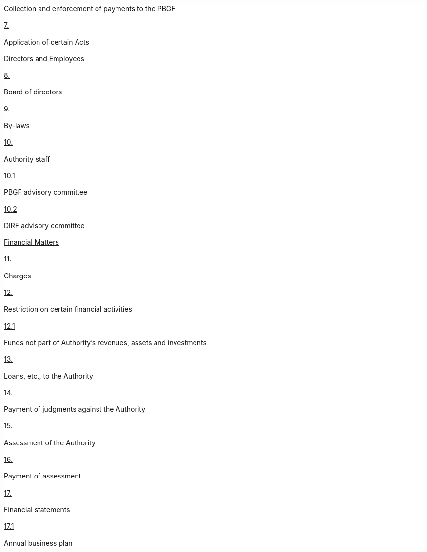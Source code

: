 Collection and enforcement of payments to the PBGF

[7\.](#BK9)

Application of certain Acts

[Directors and Employees](#BK10)

[8\.](#BK11)

Board of directors

[9\.](#BK12)

By\-laws

[10\.](#BK13)

Authority staff

[10\.1](#BK14)

PBGF advisory committee

[10\.2](#BK15)

DIRF advisory committee

[Financial Matters](#BK16)

[11\.](#BK17)

Charges

[12\.](#BK18)

Restriction on certain financial activities

[12\.1](#BK19)

Funds not part of Authority’s revenues, assets and investments

[13\.](#BK20)

Loans, etc\., to the Authority

[14\.](#BK21)

Payment of judgments against the Authority

[15\.](#BK22)

Assessment of the Authority

[16\.](#BK23)

Payment of assessment

[17\.](#BK24)

Financial statements

[17\.1](#BK25)

Annual business plan
